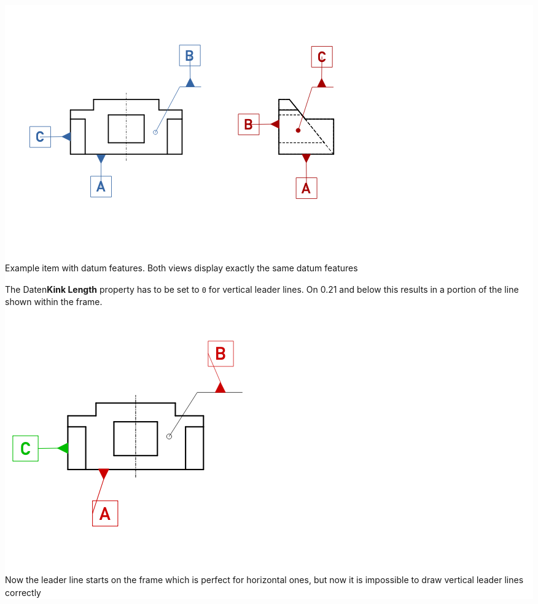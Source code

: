 ![](/src/assets/images/TechDraw_ExampleDrawing-22.png)

Example item with datum features. Both views display exactly the same datum features

The Daten**Kink Length** property has to be set to `0` for vertical leader lines. On 0.21 and below this results in a portion of the line shown within the frame.

![](/src/assets/images/TechDraw_ExampleDrawing-27.png)

Now the leader line starts on the frame which is perfect for horizontal ones, but now it is impossible to draw vertical leader lines correctly

